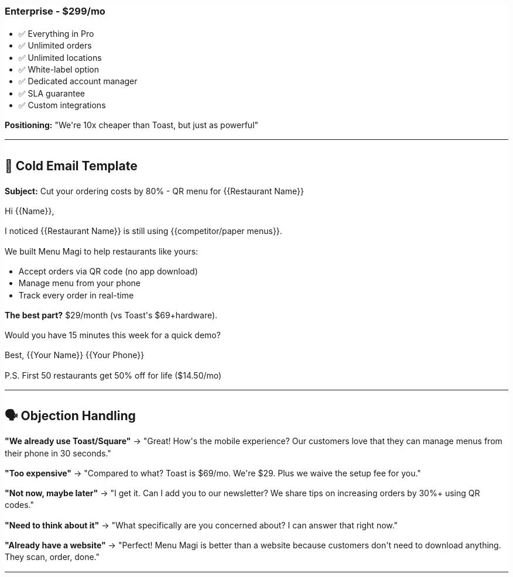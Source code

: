 ### Enterprise - $299/mo
- ✅ Everything in Pro
- ✅ Unlimited orders
- ✅ Unlimited locations
- ✅ White-label option
- ✅ Dedicated account manager
- ✅ SLA guarantee
- ✅ Custom integrations

**Positioning:** "We're 10x cheaper than Toast, but just as powerful"

---

## 📧 Cold Email Template

**Subject:** Cut your ordering costs by 80% - QR menu for {{Restaurant Name}}

Hi {{Name}},

I noticed {{Restaurant Name}} is still using {{competitor/paper menus}}.

We built Menu Magi to help restaurants like yours:
- Accept orders via QR code (no app download)
- Manage menu from your phone
- Track every order in real-time

**The best part?** $29/month (vs Toast's $69+hardware).

Would you have 15 minutes this week for a quick demo?

Best,
{{Your Name}}
{{Your Phone}}

P.S. First 50 restaurants get 50% off for life ($14.50/mo)

---

## 🗣️ Objection Handling

**"We already use Toast/Square"**
→ "Great! How's the mobile experience? Our customers love that they can manage menus from their phone in 30 seconds."

**"Too expensive"**
→ "Compared to what? Toast is $69/mo. We're $29. Plus we waive the setup fee for you."

**"Not now, maybe later"**
→ "I get it. Can I add you to our newsletter? We share tips on increasing orders by 30%+ using QR codes."

**"Need to think about it"**
→ "What specifically are you concerned about? I can answer that right now."

**"Already have a website"**
→ "Perfect! Menu Magi is better than a website because customers don't need to download anything. They scan, order, done."

---